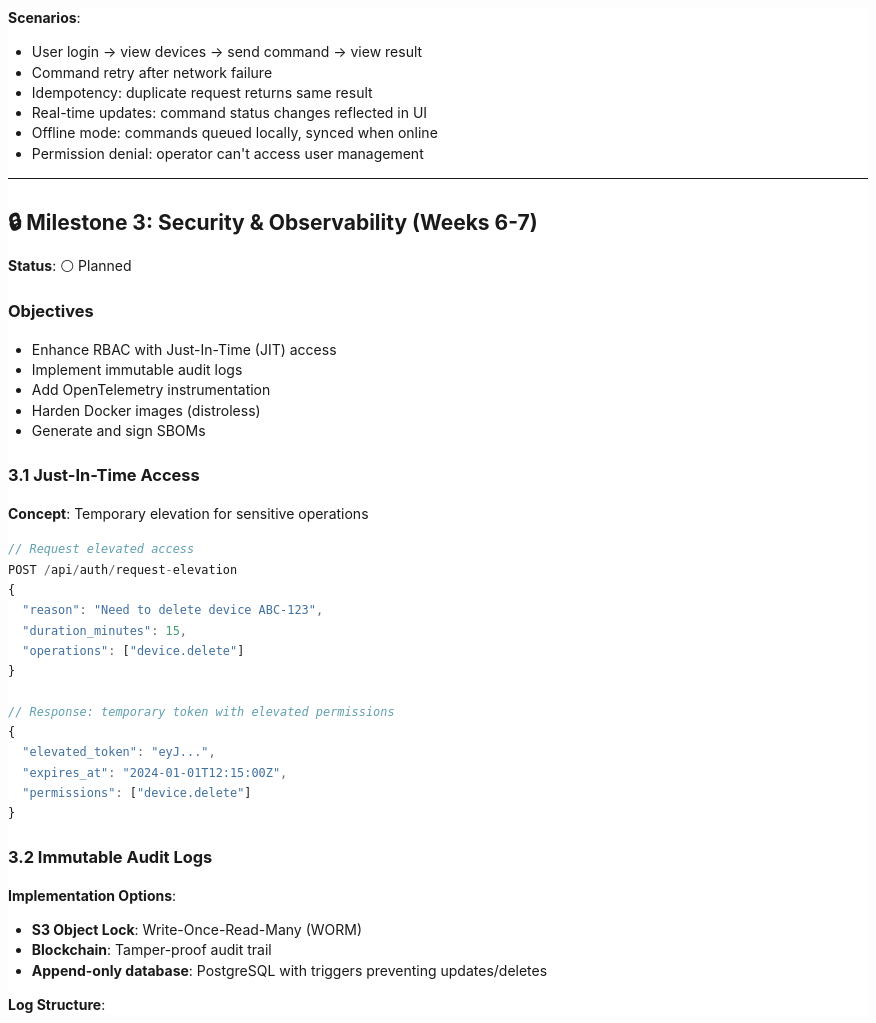 **Scenarios**:

- User login → view devices → send command → view result
- Command retry after network failure
- Idempotency: duplicate request returns same result
- Real-time updates: command status changes reflected in UI
- Offline mode: commands queued locally, synced when online
- Permission denial: operator can't access user management

---

## 🔒 Milestone 3: Security & Observability (Weeks 6-7)

**Status**: ⚪ Planned

### Objectives

- Enhance RBAC with Just-In-Time (JIT) access
- Implement immutable audit logs
- Add OpenTelemetry instrumentation
- Harden Docker images (distroless)
- Generate and sign SBOMs

### 3.1 Just-In-Time Access

**Concept**: Temporary elevation for sensitive operations

```typescript
// Request elevated access
POST /api/auth/request-elevation
{
  "reason": "Need to delete device ABC-123",
  "duration_minutes": 15,
  "operations": ["device.delete"]
}

// Response: temporary token with elevated permissions
{
  "elevated_token": "eyJ...",
  "expires_at": "2024-01-01T12:15:00Z",
  "permissions": ["device.delete"]
}
```

### 3.2 Immutable Audit Logs

**Implementation Options**:

- **S3 Object Lock**: Write-Once-Read-Many (WORM)
- **Blockchain**: Tamper-proof audit trail
- **Append-only database**: PostgreSQL with triggers preventing updates/deletes

**Log Structure**:
